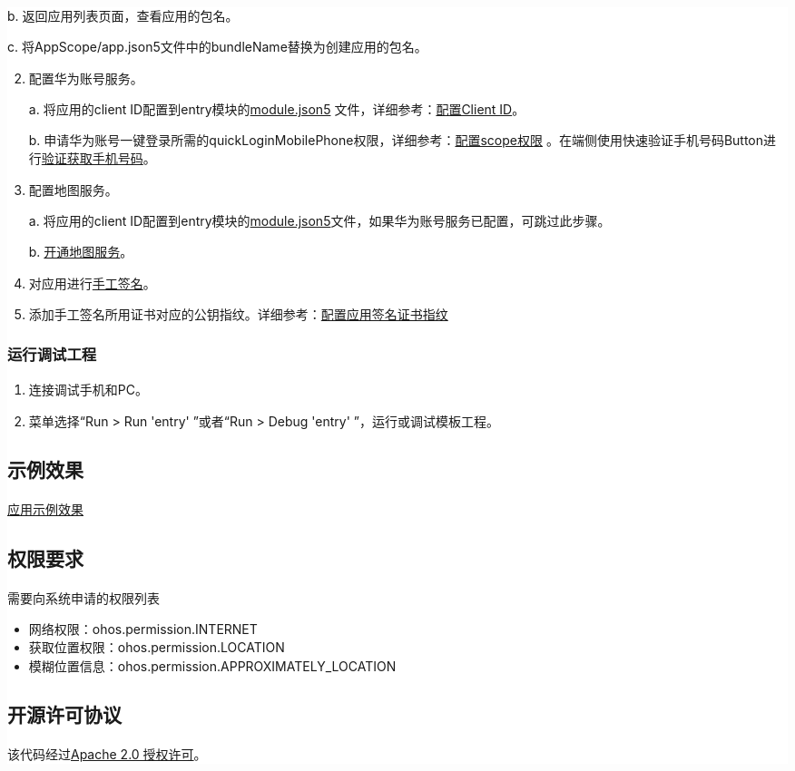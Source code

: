    b. 返回应用列表页面，查看应用的包名。

   c. 将AppScope/app.json5文件中的bundleName替换为创建应用的包名。

2. 配置华为账号服务。

   a. 将应用的client ID配置到entry模块的[module.json5](entry/src/main/module.json5)
   文件，详细参考：[配置Client ID](https://developer.huawei.com/consumer/cn/doc/harmonyos-guides/account-client-id)。

   b.
   申请华为账号一键登录所需的quickLoginMobilePhone权限，详细参考：[配置scope权限](https://developer.huawei.com/consumer/cn/doc/harmonyos-guides/account-config-permissions)
   。在端侧使用快速验证手机号码Button进行[验证获取手机号码](https://developer.huawei.com/consumer/cn/doc/harmonyos-guides/account-get-phonenumber)。

3. 配置地图服务。

   a. 将应用的client ID配置到entry模块的[module.json5](entry/src/main/module.json5)文件，如果华为账号服务已配置，可跳过此步骤。

   b. [开通地图服务](https://developer.huawei.com/consumer/cn/doc/harmonyos-guides/map-config-agc)。
4. 对应用进行[手工签名](https://developer.huawei.com/consumer/cn/doc/harmonyos-guides/ide-signing#section297715173233)。
5. 添加手工签名所用证书对应的公钥指纹。详细参考：[配置应用签名证书指纹](https://developer.huawei.com/consumer/cn/doc/app/agc-help-signature-info-0000001628566748#section5181019153511)
   
### 运行调试工程

1. 连接调试手机和PC。

2. 菜单选择“Run > Run 'entry' ”或者“Run > Debug 'entry' ”，运行或调试模板工程。


## 示例效果
[应用示例效果](./screenshots/应用使用示例效果.mp4)

## 权限要求
需要向系统申请的权限列表
* 网络权限：ohos.permission.INTERNET
* 获取位置权限：ohos.permission.LOCATION
* 模糊位置信息：ohos.permission.APPROXIMATELY_LOCATION

## 开源许可协议
该代码经过[Apache 2.0 授权许可](http://www.apache.org/licenses/LICENSE-2.0)。